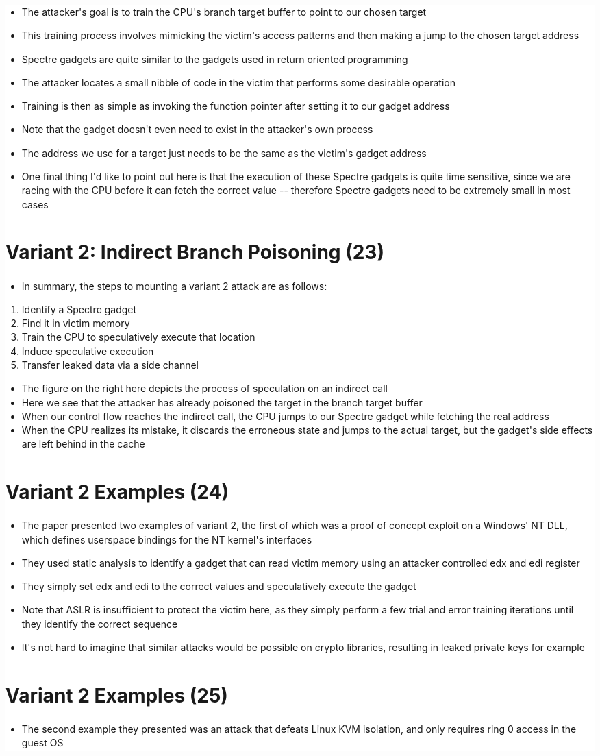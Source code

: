 - The attacker's goal is to train the CPU's branch target buffer to point to our chosen
  target
- This training process involves mimicking the victim's access patterns and then making
  a jump to the chosen target address

- Spectre gadgets are quite similar to the gadgets used in return oriented programming
- The attacker locates a small nibble of code in the victim that performs some desirable operation
- Training is then as simple as invoking the function pointer after setting it to our
  gadget address

- Note that the gadget doesn't even need to exist in the attacker's own process
- The address we use for a target just needs to be the same as the victim's gadget address
- One final thing I'd like to point out here is that the execution of these Spectre
  gadgets is quite time sensitive, since we are racing with the CPU before it can fetch
  the correct value -- therefore Spectre gadgets need to be extremely small in most cases

# Variant 2: Indirect Branch Poisoning (23)

- In summary, the steps to mounting a variant 2 attack are as follows:

1. Identify a Spectre gadget
2. Find it in victim memory
3. Train the CPU to speculatively execute that location
4. Induce speculative execution
5. Transfer leaked data via a side channel

- The figure on the right here depicts the process of speculation on an indirect call
- Here we see that the attacker has already poisoned the target in the branch target buffer
- When our control flow reaches the indirect call, the CPU jumps to our Spectre gadget
  while fetching the real address
- When the CPU realizes its mistake, it discards the erroneous state and jumps to the
  actual target, but the gadget's side effects are left behind in the cache

# Variant 2 Examples (24)

- The paper presented two examples of variant 2, the first of which was a proof of concept
  exploit on a Windows' NT DLL, which defines userspace bindings for the NT kernel's interfaces

- They used static analysis to identify a gadget that can read victim memory using an
  attacker controlled edx and edi register
- They simply set edx and edi to the correct values and speculatively execute the gadget

- Note that ASLR is insufficient to protect the victim here, as they simply perform a few
  trial and error training iterations until they identify the correct sequence

- It's not hard to imagine that similar attacks would be possible on crypto libraries,
  resulting in leaked private keys for example

# Variant 2 Examples (25)

- The second example they presented was an attack that defeats Linux KVM isolation,
  and only requires ring 0 access in the guest OS
